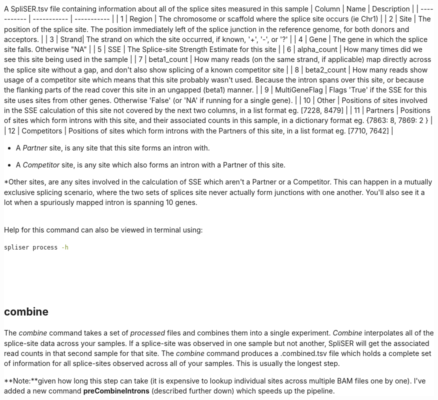 A SpliSER.tsv file containing information about all of the splice sites measured in this sample
| Column  |  Name     | Description |
| ----------- | ----------- | ----------- |
| 1 | Region | The chromosome or scaffold where the splice site occurs (ie Chr1) |
| 2 | Site | The position of the splice site. The position immediately left of the splice junction in the reference genome, for both donors and acceptors. |
| 3 | Strand| The strand on which the site occurred, if known, '+', '-', or '?' |
| 4 | Gene | The gene in which the splice site falls. Otherwise "NA" |
| 5 | SSE | The Splice-site Strength Estimate for this site |
| 6 | alpha_count | How many times did we see this site being used in the sample |
| 7 | beta1_count | How many reads (on the same strand, if applicable) map directly across the splice site without a gap, and don't also show splicing of a known competitor site |
| 8 | beta2_count | How many reads show usage of a competitor site which means that this site probably wasn't used. Because the intron spans over this site, or because the flanking parts of the read cover this site in an ungapped (beta1) manner.  |
| 9 | MultiGeneFlag | Flags 'True' if the SSE for this site uses sites from other genes. Otherwise 'False' (or 'NA' if running for a single gene). |
| 10 | Other | Positions of sites involved in the SSE calculation of this site not covered by the next two columns, in a list format eg. [7228, 8479]  |
| 11 | Partners | Positions of sites which form introns with this site, and their associated counts in this sample, in a dictionary format eg. {7863: 8, 7869: 2 } |
| 12 | Competitors | Positions of sites which form introns with the Partners of this site, in a list format eg. [7710, 7642] |

* A *Partner* site, is any site that this site forms an intron with.

* A *Competitor* site, is any site which also forms an intron with a Partner of this site.

*Other sites, are any sites involved in the calculation of SSE which aren't a Partner or a Competitor. This can happen in a mutually exclusive splicing scenario, where the two sets of splices site never actually form junctions with one another. You'll also see it a lot when a spuriously mapped intron is spanning 10 genes.

<br>
Help for this command can also be viewed in terminal using:

```bash
spliser process -h
```

<br>
<br>
<br>

## combine


The *combine* command takes a set of *processed* files and combines them into a single experiment. *Combine* interpolates all of the splice-site data across your samples. If a splice-site was observed in one sample but not another, SpliSER will get the associated read counts in that second sample for that site. The *combine* command produces a .combined.tsv file which holds a complete set of information for all splice-sites observed across all of your samples. This is usually the longest step.

**Note:**given how long this step can take (it is expensive to lookup individual sites across multiple BAM files one by one). I've added a new command **preCombineIntrons** (described further down) which speeds up the pipeline. 
<br>

